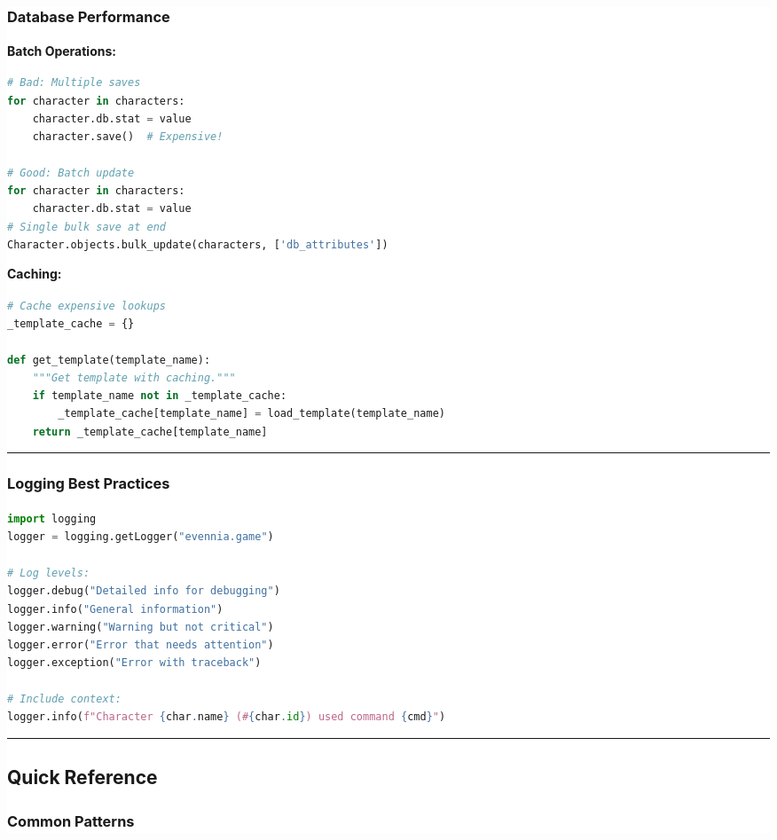 
### Database Performance

**Batch Operations:**
```python
# Bad: Multiple saves
for character in characters:
    character.db.stat = value
    character.save()  # Expensive!

# Good: Batch update
for character in characters:
    character.db.stat = value
# Single bulk save at end
Character.objects.bulk_update(characters, ['db_attributes'])
```

**Caching:**
```python
# Cache expensive lookups
_template_cache = {}

def get_template(template_name):
    """Get template with caching."""
    if template_name not in _template_cache:
        _template_cache[template_name] = load_template(template_name)
    return _template_cache[template_name]
```

---

### Logging Best Practices

```python
import logging
logger = logging.getLogger("evennia.game")

# Log levels:
logger.debug("Detailed info for debugging")
logger.info("General information")
logger.warning("Warning but not critical")
logger.error("Error that needs attention")
logger.exception("Error with traceback")

# Include context:
logger.info(f"Character {char.name} (#{char.id}) used command {cmd}")
```

---

## Quick Reference

### Common Patterns
